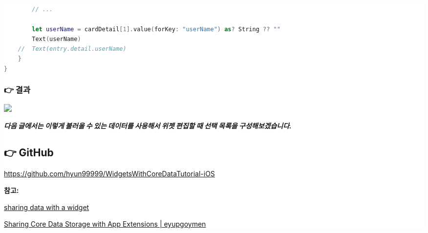```swift
        // ...

        let userName = cardDetail[1].value(forKey: "userName") as? String ?? ""
        Text(userName)
    //  Text(entry.detail.userName)
    }
}
```

### 👉 결과

<img src="https://user-images.githubusercontent.com/69136340/210258861-610eeaad-4755-40e5-9579-0073f941f14b.png"
 width ="250">

***다음 글에서는 이렇게 불러올 수 있는 데이터를 사용해서 위젯 편집할 때 선택 목록을 구성해보겠습니다.***

## 👉 GitHub

https://github.com/hyun99999/WidgetsWithCoreDataTutorial-iOS

**참고:** 

[sharing data with a widget](https://useyourloaf.com/blog/sharing-data-with-a-widget/)

[Sharing Core Data Storage with App Extensions | eyupgoymen](https://www.eyupgoymen.com/articles/sharing-core-data-storage-with-extensions/)

